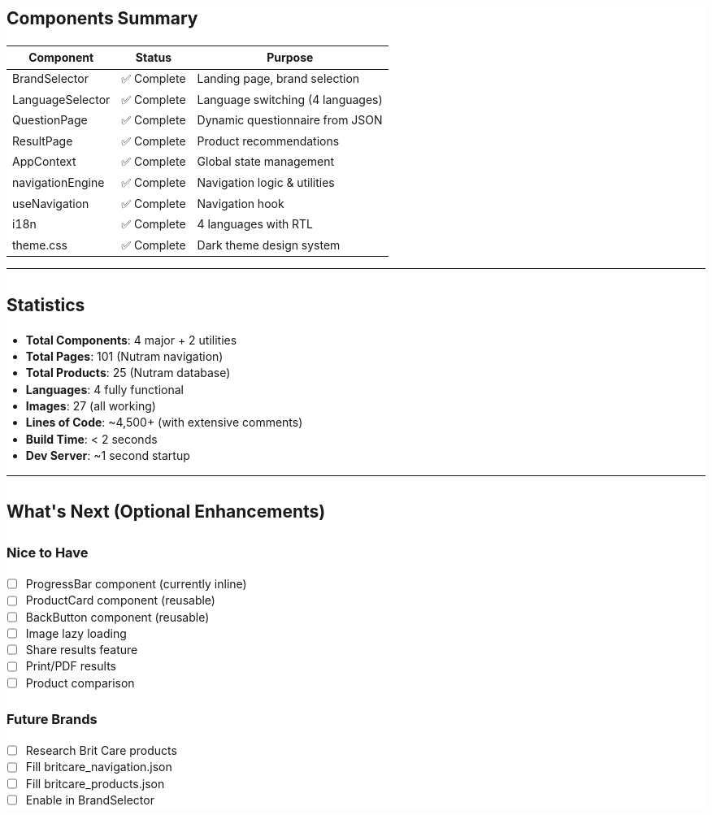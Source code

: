 
## Components Summary

| Component | Status | Purpose |
|-----------|--------|---------|
| BrandSelector | ✅ Complete | Landing page, brand selection |
| LanguageSelector | ✅ Complete | Language switching (4 languages) |
| QuestionPage | ✅ Complete | Dynamic questionnaire from JSON |
| ResultPage | ✅ Complete | Product recommendations |
| AppContext | ✅ Complete | Global state management |
| navigationEngine | ✅ Complete | Navigation logic & utilities |
| useNavigation | ✅ Complete | Navigation hook |
| i18n | ✅ Complete | 4 languages with RTL |
| theme.css | ✅ Complete | Dark theme design system |

---

## Statistics

- **Total Components**: 4 major + 2 utilities
- **Total Pages**: 101 (Nutram navigation)
- **Total Products**: 25 (Nutram database)
- **Languages**: 4 fully functional
- **Images**: 27 (all working)
- **Lines of Code**: ~4,500+ (with extensive comments)
- **Build Time**: < 2 seconds
- **Dev Server**: ~1 second startup

---

## What's Next (Optional Enhancements)

### Nice to Have
- [ ] ProgressBar component (currently inline)
- [ ] ProductCard component (reusable)
- [ ] BackButton component (reusable)
- [ ] Image lazy loading
- [ ] Share results feature
- [ ] Print/PDF results
- [ ] Product comparison

### Future Brands
- [ ] Research Brit Care products
- [ ] Fill britcare_navigation.json
- [ ] Fill britcare_products.json
- [ ] Enable in BrandSelector
